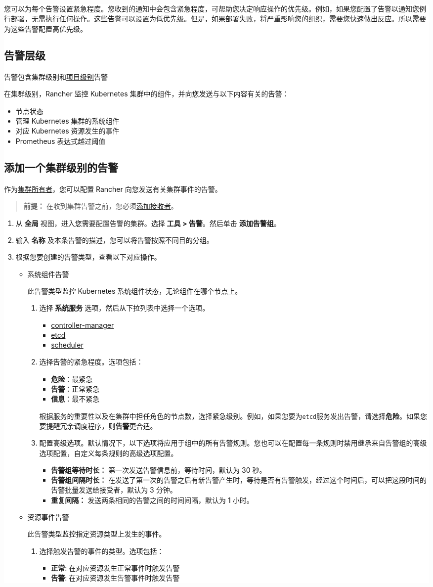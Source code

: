 您可以为每个告警设置紧急程度。您收到的通知中会包含紧急程度，可帮助您决定响应操作的优先级。例如，如果您配置了告警以通知您例行部署，无需执行任何操作。这些告警可以设置为低优先级。但是，如果部署失败，将严重影响您的组织，需要您快速做出反应。所以需要为这些告警配置高优先级。

## 告警层级

告警包含集群级别和[项目级别](/docs/rancher2/project-admin/tools/project-alerts/_index)告警

在集群级别，Rancher 监控 Kubernetes 集群中的组件，并向您发送与以下内容有关的告警：

- 节点状态
- 管理 Kubernetes 集群的系统组件
- 对应 Kubernetes 资源发生的事件
- Prometheus 表达式越过阈值

## 添加一个集群级别的告警

作为[集群所有者](/docs/rancher2/admin-settings/rbac/cluster-project-roles/_index)，您可以配置 Rancher 向您发送有关集群事件的告警。

> **前提：** 在收到集群告警之前，您必须[添加接收者](/docs/rancher2/cluster-admin/tools/notifiers/_index)。

1. 从 **全局** 视图，进入您需要配置告警的集群。选择 **工具 > 告警**。然后单击 **添加告警组**。

1. 输入 **名称** 及本条告警的描述，您可以将告警按照不同目的分组。

1. 根据您要创建的告警类型，查看以下对应操作。

   - 系统组件告警

     此告警类型监控 Kubernetes 系统组件状态，无论组件在哪个节点上。

     1. 选择 **系统服务** 选项，然后从下拉列表中选择一个选项。

        - [controller-manager](https://kubernetes.io/docs/concepts/overview/components/#kube-controller-manager)
        - [etcd](https://kubernetes.io/docs/concepts/overview/components/#etcd)
        - [scheduler](https://kubernetes.io/docs/concepts/overview/components/#kube-scheduler)

     1. 选择告警的紧急程度。选项包括：

        - **危险**：最紧急
        - **告警**：正常紧急
        - **信息**：最不紧急

        根据服务的重要性以及在集群中担任角色的节点数，选择紧急级别。例如，如果您要为`etcd`服务发出告警，请选择**危险**。如果您要提醒冗余调度程序，则**告警**更合适。

     1. 配置高级选项。默认情况下，以下选项将应用于组中的所有告警规则。您也可以在配置每一条规则时禁用继承来自告警组的高级选项配置，自定义每条规则的高级选项配置。

        - **告警组等待时长：** 第一次发送告警信息前，等待时间，默认为 30 秒。
        - **告警组间隔时长：** 在发送了第一次的告警之后有新告警产生时，等待是否有告警触发，经过这个时间后，可以把这段时间的告警批量发送给接受者，默认为 3 分钟。
        - **重复间隔：** 发送两条相同的告警之间的时间间隔，默认为 1 小时。

   - 资源事件告警

     此告警类型监控指定资源类型上发生的事件。

     1. 选择触发告警的事件的类型。选项包括：

        - **正常**: 在对应资源发生正常事件时触发告警
        - **告警**: 在对应资源发生告警事件时触发告警
